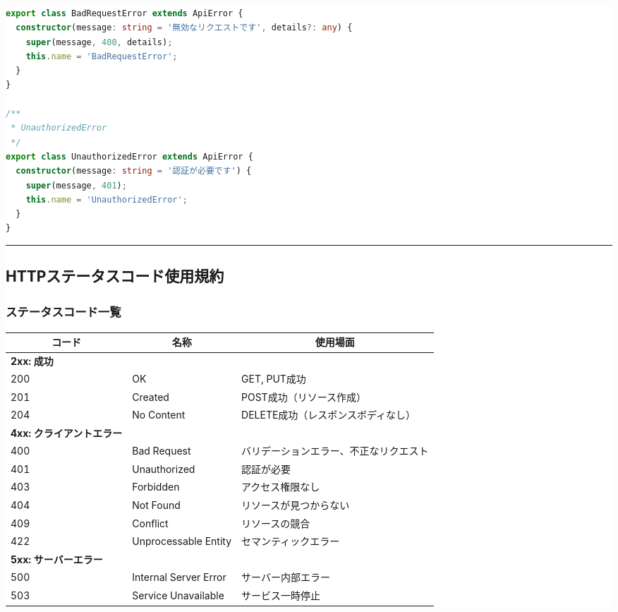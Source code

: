 ```typescript
export class BadRequestError extends ApiError {
  constructor(message: string = '無効なリクエストです', details?: any) {
    super(message, 400, details);
    this.name = 'BadRequestError';
  }
}

/**
 * UnauthorizedError
 */
export class UnauthorizedError extends ApiError {
  constructor(message: string = '認証が必要です') {
    super(message, 401);
    this.name = 'UnauthorizedError';
  }
}
```

---

## HTTPステータスコード使用規約

### ステータスコード一覧

| コード | 名称 | 使用場面 |
|-------|------|---------|
| **2xx: 成功** |
| 200 | OK | GET, PUT成功 |
| 201 | Created | POST成功（リソース作成） |
| 204 | No Content | DELETE成功（レスポンスボディなし） |
| **4xx: クライアントエラー** |
| 400 | Bad Request | バリデーションエラー、不正なリクエスト |
| 401 | Unauthorized | 認証が必要 |
| 403 | Forbidden | アクセス権限なし |
| 404 | Not Found | リソースが見つからない |
| 409 | Conflict | リソースの競合 |
| 422 | Unprocessable Entity | セマンティックエラー |
| **5xx: サーバーエラー** |
| 500 | Internal Server Error | サーバー内部エラー |
| 503 | Service Unavailable | サービス一時停止 |

